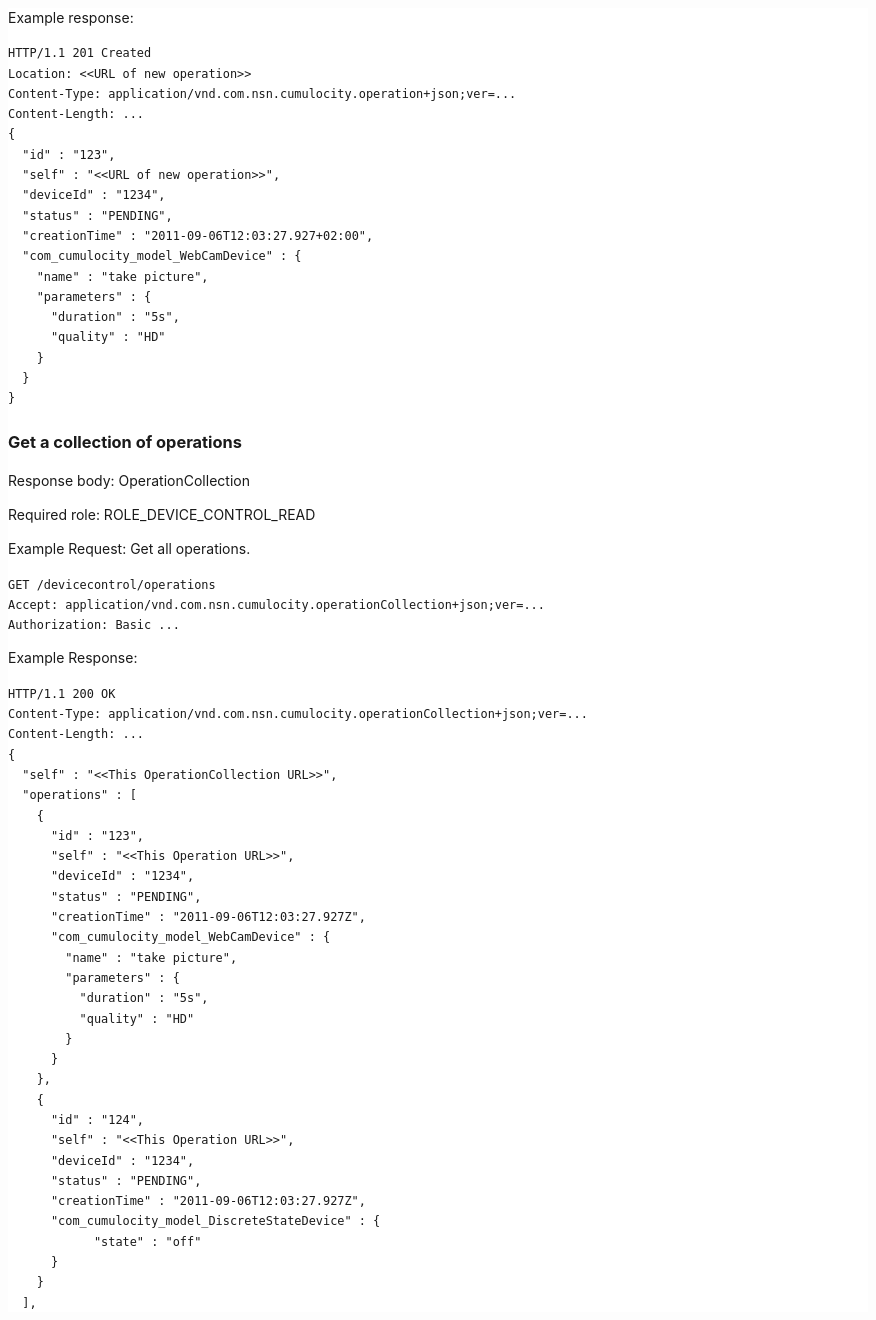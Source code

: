 Example response:

    HTTP/1.1 201 Created
    Location: <<URL of new operation>>
    Content-Type: application/vnd.com.nsn.cumulocity.operation+json;ver=...
    Content-Length: ...
    {
      "id" : "123",
      "self" : "<<URL of new operation>>",
      "deviceId" : "1234",
      "status" : "PENDING",
      "creationTime" : "2011-09-06T12:03:27.927+02:00",
      "com_cumulocity_model_WebCamDevice" : {
        "name" : "take picture",
        "parameters" : {
          "duration" : "5s",
          "quality" : "HD"
        }
      }
    }

### Get a collection of operations

Response body: OperationCollection  

Required role: ROLE\_DEVICE\_CONTROL\_READ

Example Request: Get all operations.

    GET /devicecontrol/operations
    Accept: application/vnd.com.nsn.cumulocity.operationCollection+json;ver=...
    Authorization: Basic ...

Example Response:

    HTTP/1.1 200 OK
    Content-Type: application/vnd.com.nsn.cumulocity.operationCollection+json;ver=...
    Content-Length: ...
    {
      "self" : "<<This OperationCollection URL>>",
      "operations" : [
        {
          "id" : "123",
          "self" : "<<This Operation URL>>",
          "deviceId" : "1234",
          "status" : "PENDING",
          "creationTime" : "2011-09-06T12:03:27.927Z",
          "com_cumulocity_model_WebCamDevice" : {
            "name" : "take picture",
            "parameters" : {
              "duration" : "5s",
              "quality" : "HD"
            }
          }
        },
        {
          "id" : "124",
          "self" : "<<This Operation URL>>",
          "deviceId" : "1234",
          "status" : "PENDING",
          "creationTime" : "2011-09-06T12:03:27.927Z",
          "com_cumulocity_model_DiscreteStateDevice" : {
                "state" : "off"
          }
        }
      ],
